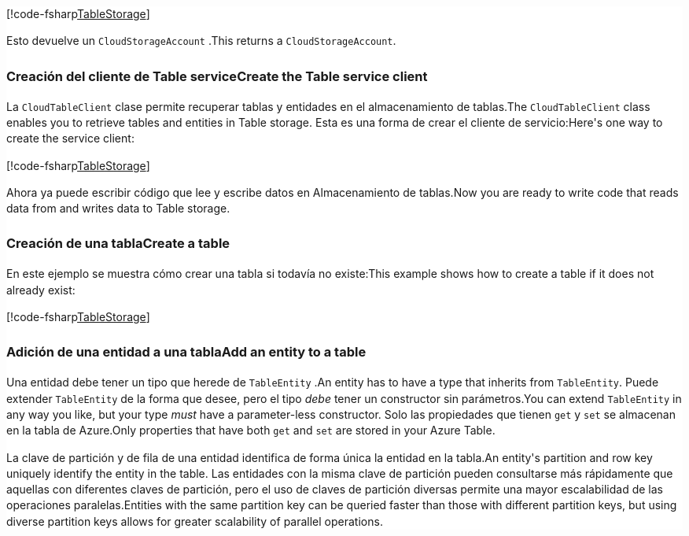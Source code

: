 [!code-fsharp[TableStorage](~/samples/snippets/fsharp/azure/table-storage.fsx#L21-L22)]

<span data-ttu-id="c3ad0-151">Esto devuelve un `CloudStorageAccount` .</span><span class="sxs-lookup"><span data-stu-id="c3ad0-151">This returns a `CloudStorageAccount`.</span></span>

### <a name="create-the-table-service-client"></a><span data-ttu-id="c3ad0-152">Creación del cliente de Table service</span><span class="sxs-lookup"><span data-stu-id="c3ad0-152">Create the Table service client</span></span>

<span data-ttu-id="c3ad0-153">La `CloudTableClient` clase permite recuperar tablas y entidades en el almacenamiento de tablas.</span><span class="sxs-lookup"><span data-stu-id="c3ad0-153">The `CloudTableClient` class enables you to retrieve tables and entities in Table storage.</span></span> <span data-ttu-id="c3ad0-154">Esta es una forma de crear el cliente de servicio:</span><span class="sxs-lookup"><span data-stu-id="c3ad0-154">Here's one way to create the service client:</span></span>

[!code-fsharp[TableStorage](~/samples/snippets/fsharp/azure/table-storage.fsx#L28-L29)]

<span data-ttu-id="c3ad0-155">Ahora ya puede escribir código que lee y escribe datos en Almacenamiento de tablas.</span><span class="sxs-lookup"><span data-stu-id="c3ad0-155">Now you are ready to write code that reads data from and writes data to Table storage.</span></span>

### <a name="create-a-table"></a><span data-ttu-id="c3ad0-156">Creación de una tabla</span><span class="sxs-lookup"><span data-stu-id="c3ad0-156">Create a table</span></span>

<span data-ttu-id="c3ad0-157">En este ejemplo se muestra cómo crear una tabla si todavía no existe:</span><span class="sxs-lookup"><span data-stu-id="c3ad0-157">This example shows how to create a table if it does not already exist:</span></span>

[!code-fsharp[TableStorage](~/samples/snippets/fsharp/azure/table-storage.fsx#L35-L39)]

### <a name="add-an-entity-to-a-table"></a><span data-ttu-id="c3ad0-158">Adición de una entidad a una tabla</span><span class="sxs-lookup"><span data-stu-id="c3ad0-158">Add an entity to a table</span></span>

<span data-ttu-id="c3ad0-159">Una entidad debe tener un tipo que herede de `TableEntity` .</span><span class="sxs-lookup"><span data-stu-id="c3ad0-159">An entity has to have a type that inherits from `TableEntity`.</span></span> <span data-ttu-id="c3ad0-160">Puede extender `TableEntity` de la forma que desee, pero el tipo *debe* tener un constructor sin parámetros.</span><span class="sxs-lookup"><span data-stu-id="c3ad0-160">You can extend `TableEntity` in any way you like, but your type *must* have a parameter-less constructor.</span></span> <span data-ttu-id="c3ad0-161">Solo las propiedades que tienen `get` y `set` se almacenan en la tabla de Azure.</span><span class="sxs-lookup"><span data-stu-id="c3ad0-161">Only properties that have both `get` and `set` are stored in your Azure Table.</span></span>

<span data-ttu-id="c3ad0-162">La clave de partición y de fila de una entidad identifica de forma única la entidad en la tabla.</span><span class="sxs-lookup"><span data-stu-id="c3ad0-162">An entity's partition and row key uniquely identify the entity in the table.</span></span> <span data-ttu-id="c3ad0-163">Las entidades con la misma clave de partición pueden consultarse más rápidamente que aquellas con diferentes claves de partición, pero el uso de claves de partición diversas permite una mayor escalabilidad de las operaciones paralelas.</span><span class="sxs-lookup"><span data-stu-id="c3ad0-163">Entities with the same partition key can be queried faster than those with different partition keys, but using diverse partition keys allows for greater scalability of parallel operations.</span></span>
